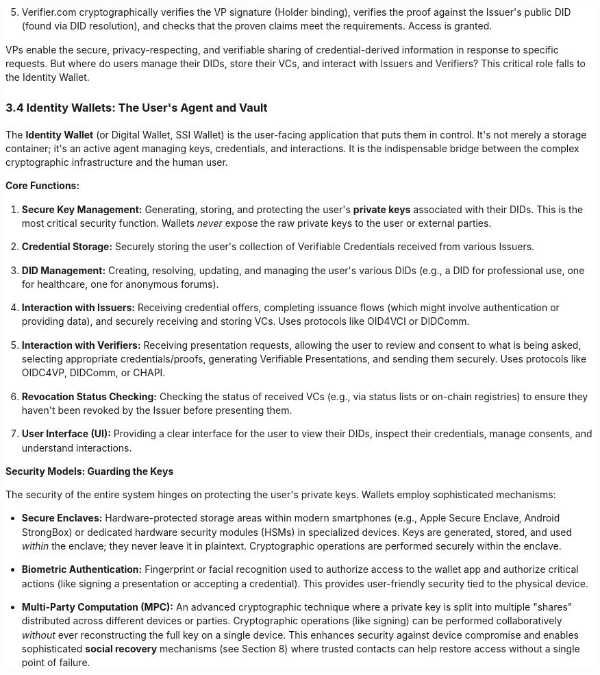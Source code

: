 5.  Verifier.com cryptographically verifies the VP signature (Holder binding), verifies the proof against the Issuer's public DID (found via DID resolution), and checks that the proven claims meet the requirements. Access is granted.

VPs enable the secure, privacy-respecting, and verifiable sharing of credential-derived information in response to specific requests. But where do users manage their DIDs, store their VCs, and interact with Issuers and Verifiers? This critical role falls to the Identity Wallet.

### 3.4 Identity Wallets: The User's Agent and Vault

The **Identity Wallet** (or Digital Wallet, SSI Wallet) is the user-facing application that puts them in control. It's not merely a storage container; it's an active agent managing keys, credentials, and interactions. It is the indispensable bridge between the complex cryptographic infrastructure and the human user.

**Core Functions:**

1.  **Secure Key Management:** Generating, storing, and protecting the user's **private keys** associated with their DIDs. This is the most critical security function. Wallets *never* expose the raw private keys to the user or external parties.

2.  **Credential Storage:** Securely storing the user's collection of Verifiable Credentials received from various Issuers.

3.  **DID Management:** Creating, resolving, updating, and managing the user's various DIDs (e.g., a DID for professional use, one for healthcare, one for anonymous forums).

4.  **Interaction with Issuers:** Receiving credential offers, completing issuance flows (which might involve authentication or providing data), and securely receiving and storing VCs. Uses protocols like OID4VCI or DIDComm.

5.  **Interaction with Verifiers:** Receiving presentation requests, allowing the user to review and consent to what is being asked, selecting appropriate credentials/proofs, generating Verifiable Presentations, and sending them securely. Uses protocols like OIDC4VP, DIDComm, or CHAPI.

6.  **Revocation Status Checking:** Checking the status of received VCs (e.g., via status lists or on-chain registries) to ensure they haven't been revoked by the Issuer before presenting them.

7.  **User Interface (UI):** Providing a clear interface for the user to view their DIDs, inspect their credentials, manage consents, and understand interactions.

**Security Models: Guarding the Keys**

The security of the entire system hinges on protecting the user's private keys. Wallets employ sophisticated mechanisms:

*   **Secure Enclaves:** Hardware-protected storage areas within modern smartphones (e.g., Apple Secure Enclave, Android StrongBox) or dedicated hardware security modules (HSMs) in specialized devices. Keys are generated, stored, and used *within* the enclave; they never leave it in plaintext. Cryptographic operations are performed securely within the enclave.

*   **Biometric Authentication:** Fingerprint or facial recognition used to authorize access to the wallet app and authorize critical actions (like signing a presentation or accepting a credential). This provides user-friendly security tied to the physical device.

*   **Multi-Party Computation (MPC):** An advanced cryptographic technique where a private key is split into multiple "shares" distributed across different devices or parties. Cryptographic operations (like signing) can be performed collaboratively *without* ever reconstructing the full key on a single device. This enhances security against device compromise and enables sophisticated **social recovery** mechanisms (see Section 8) where trusted contacts can help restore access without a single point of failure.
